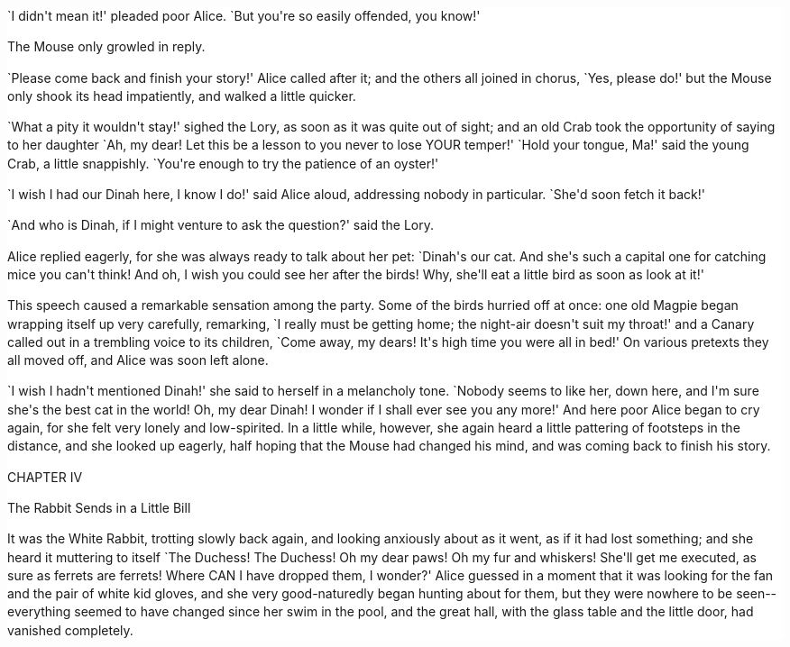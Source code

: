 \`I didn\'t mean it!\' pleaded poor Alice. \`But you\'re so easily
offended, you know!\'

The Mouse only growled in reply.

\`Please come back and finish your story!\' Alice called after it; and
the others all joined in chorus, \`Yes, please do!\' but the Mouse only
shook its head impatiently, and walked a little quicker.

\`What a pity it wouldn\'t stay!\' sighed the Lory, as soon as it was
quite out of sight; and an old Crab took the opportunity of saying to
her daughter \`Ah, my dear! Let this be a lesson to you never to lose
YOUR temper!\' \`Hold your tongue, Ma!\' said the young Crab, a little
snappishly. \`You\'re enough to try the patience of an oyster!\'

\`I wish I had our Dinah here, I know I do!\' said Alice aloud,
addressing nobody in particular. \`She\'d soon fetch it back!\'

\`And who is Dinah, if I might venture to ask the question?\' said the
Lory.

Alice replied eagerly, for she was always ready to talk about her pet:
\`Dinah\'s our cat. And she\'s such a capital one for catching mice you
can\'t think! And oh, I wish you could see her after the birds! Why,
she\'ll eat a little bird as soon as look at it!\'

This speech caused a remarkable sensation among the party. Some of the
birds hurried off at once: one old Magpie began wrapping itself up very
carefully, remarking, \`I really must be getting home; the night-air
doesn\'t suit my throat!\' and a Canary called out in a trembling voice
to its children, \`Come away, my dears! It\'s high time you were all in
bed!\' On various pretexts they all moved off, and Alice was soon left
alone.

\`I wish I hadn\'t mentioned Dinah!\' she said to herself in a
melancholy tone. \`Nobody seems to like her, down here, and I\'m sure
she\'s the best cat in the world! Oh, my dear Dinah! I wonder if I shall
ever see you any more!\' And here poor Alice began to cry again, for she
felt very lonely and low-spirited. In a little while, however, she again
heard a little pattering of footsteps in the distance, and she looked up
eagerly, half hoping that the Mouse had changed his mind, and was coming
back to finish his story.

CHAPTER IV

The Rabbit Sends in a Little Bill

It was the White Rabbit, trotting slowly back again, and looking
anxiously about as it went, as if it had lost something; and she heard
it muttering to itself \`The Duchess! The Duchess! Oh my dear paws! Oh
my fur and whiskers! She\'ll get me executed, as sure as ferrets are
ferrets! Where CAN I have dropped them, I wonder?\' Alice guessed in a
moment that it was looking for the fan and the pair of white kid gloves,
and she very good-naturedly began hunting about for them, but they were
nowhere to be seen\--everything seemed to have changed since her swim in
the pool, and the great hall, with the glass table and the little door,
had vanished completely.
